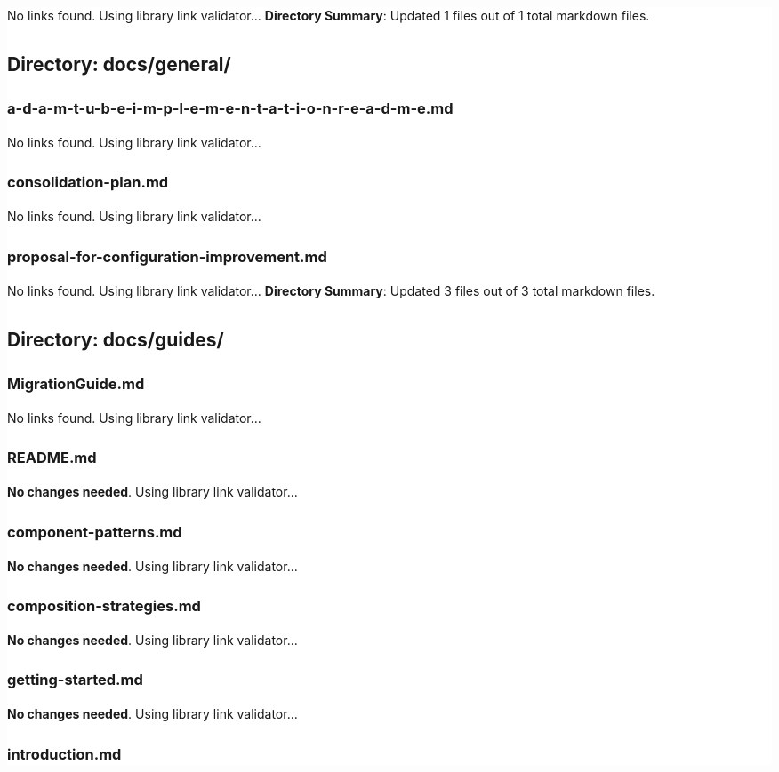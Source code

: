 No links found.
Using library link validator...
**Directory Summary**: Updated 1 files out of 1 total markdown files.

## Directory: docs/general/


### a-d-a-m-t-u-b-e-i-m-p-l-e-m-e-n-t-a-t-i-o-n-r-e-a-d-m-e.md

No links found.
Using library link validator...

### consolidation-plan.md

No links found.
Using library link validator...

### proposal-for-configuration-improvement.md

No links found.
Using library link validator...
**Directory Summary**: Updated 3 files out of 3 total markdown files.

## Directory: docs/guides/


### MigrationGuide.md

No links found.
Using library link validator...

### README.md

**No changes needed**.
Using library link validator...

### component-patterns.md

**No changes needed**.
Using library link validator...

### composition-strategies.md

**No changes needed**.
Using library link validator...

### getting-started.md

**No changes needed**.
Using library link validator...

### introduction.md
